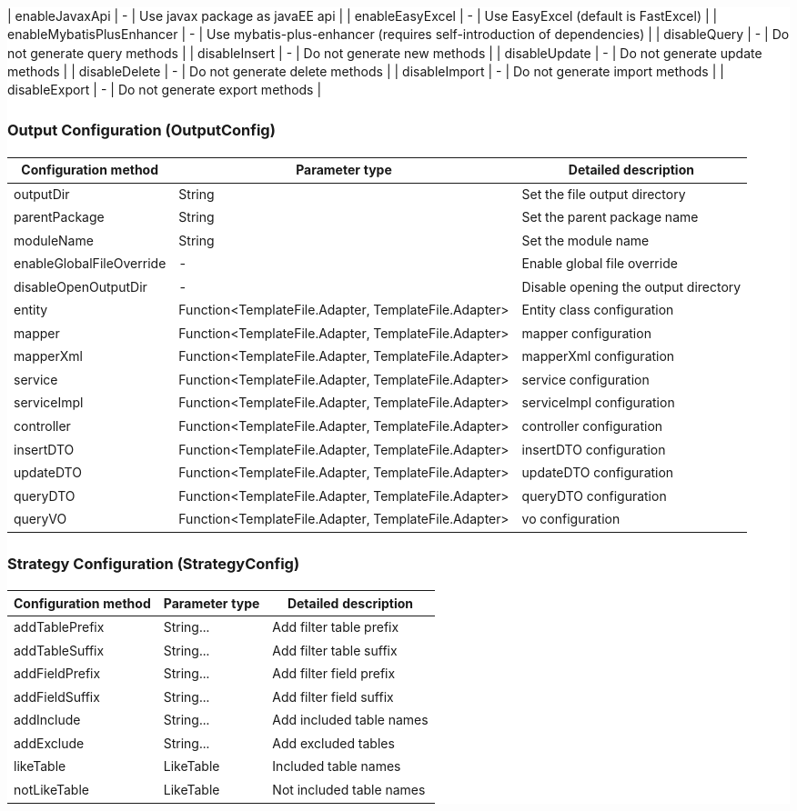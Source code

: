 | enableJavaxApi | - | Use javax package as javaEE api |
| enableEasyExcel | - | Use EasyExcel (default is FastExcel) |
| enableMybatisPlusEnhancer | - | Use mybatis-plus-enhancer (requires self-introduction of dependencies) |
| disableQuery | - | Do not generate query methods |
| disableInsert | - | Do not generate new methods |
| disableUpdate | - | Do not generate update methods |
| disableDelete | - | Do not generate delete methods |
| disableImport | - | Do not generate import methods |
| disableExport | - | Do not generate export methods |

### Output Configuration (OutputConfig)

| Configuration method | Parameter type | Detailed description |
|---|---|---|
| outputDir | String | Set the file output directory |
| parentPackage | String | Set the parent package name |
| moduleName | String | Set the module name |
| enableGlobalFileOverride | - | Enable global file override |
| disableOpenOutputDir | - | Disable opening the output directory |
| entity | Function<TemplateFile.Adapter, TemplateFile.Adapter> | Entity class configuration |
| mapper | Function<TemplateFile.Adapter, TemplateFile.Adapter> | mapper configuration |
| mapperXml | Function<TemplateFile.Adapter, TemplateFile.Adapter> | mapperXml configuration |
| service | Function<TemplateFile.Adapter, TemplateFile.Adapter> | service configuration |
| serviceImpl | Function<TemplateFile.Adapter, TemplateFile.Adapter> | serviceImpl configuration |
| controller | Function<TemplateFile.Adapter, TemplateFile.Adapter> | controller configuration |
| insertDTO | Function<TemplateFile.Adapter, TemplateFile.Adapter> | insertDTO configuration |
| updateDTO | Function<TemplateFile.Adapter, TemplateFile.Adapter> | updateDTO configuration |
| queryDTO | Function<TemplateFile.Adapter, TemplateFile.Adapter> | queryDTO configuration |
| queryVO | Function<TemplateFile.Adapter, TemplateFile.Adapter> | vo configuration |

### Strategy Configuration (StrategyConfig)

| Configuration method | Parameter type | Detailed description |
|---|---|---|
| addTablePrefix | String... | Add filter table prefix |
| addTableSuffix | String... | Add filter table suffix |
| addFieldPrefix | String... | Add filter field prefix |
| addFieldSuffix | String... | Add filter field suffix |
| addInclude | String... | Add included table names |
| addExclude | String... | Add excluded tables |
| likeTable | LikeTable | Included table names |
| notLikeTable | LikeTable | Not included table names |